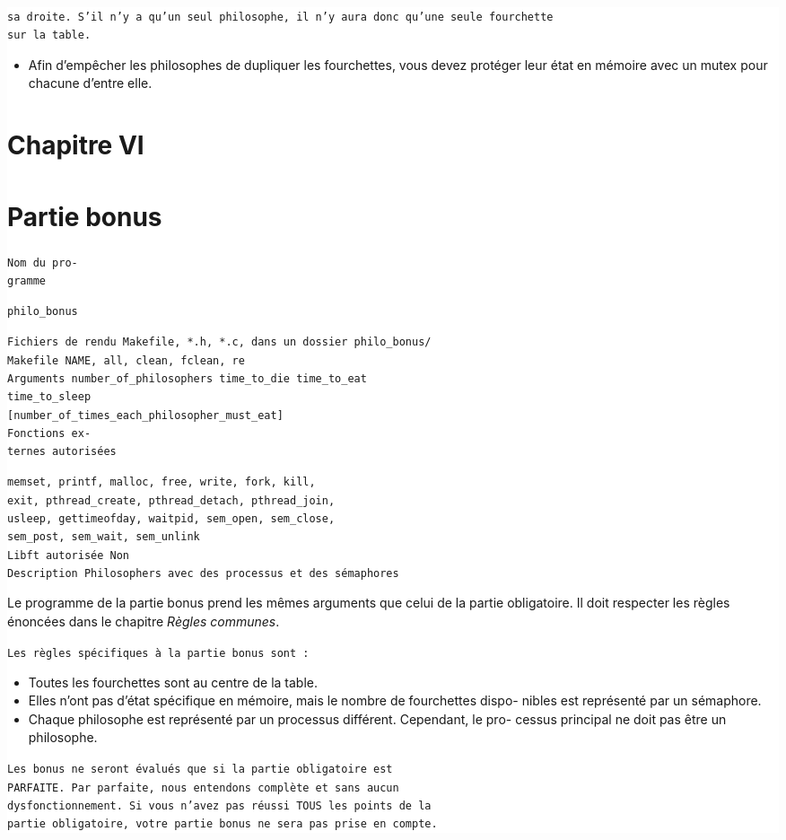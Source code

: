     sa droite. S’il n’y a qu’un seul philosophe, il n’y aura donc qu’une seule fourchette
    sur la table.
- Afin d’empêcher les philosophes de dupliquer les fourchettes, vous devez protéger
    leur état en mémoire avec un mutex pour chacune d’entre elle.


# Chapitre VI

# Partie bonus

```
Nom du pro-
gramme
```
```
philo_bonus
```
```
Fichiers de rendu Makefile, *.h, *.c, dans un dossier philo_bonus/
Makefile NAME, all, clean, fclean, re
Arguments number_of_philosophers time_to_die time_to_eat
time_to_sleep
[number_of_times_each_philosopher_must_eat]
Fonctions ex-
ternes autorisées
```
```
memset, printf, malloc, free, write, fork, kill,
exit, pthread_create, pthread_detach, pthread_join,
usleep, gettimeofday, waitpid, sem_open, sem_close,
sem_post, sem_wait, sem_unlink
Libft autorisée Non
Description Philosophers avec des processus et des sémaphores
```
Le programme de la partie bonus prend les mêmes arguments que celui de la partie
obligatoire. Il doit respecter les règles énoncées dans le chapitre _Règles communes_.

```
Les règles spécifiques à la partie bonus sont :
```
- Toutes les fourchettes sont au centre de la table.
- Elles n’ont pas d’état spécifique en mémoire, mais le nombre de fourchettes dispo-
    nibles est représenté par un sémaphore.
- Chaque philosophe est représenté par un processus différent. Cependant, le pro-
    cessus principal ne doit pas être un philosophe.

```
Les bonus ne seront évalués que si la partie obligatoire est
PARFAITE. Par parfaite, nous entendons complète et sans aucun
dysfonctionnement. Si vous n’avez pas réussi TOUS les points de la
partie obligatoire, votre partie bonus ne sera pas prise en compte.
```
